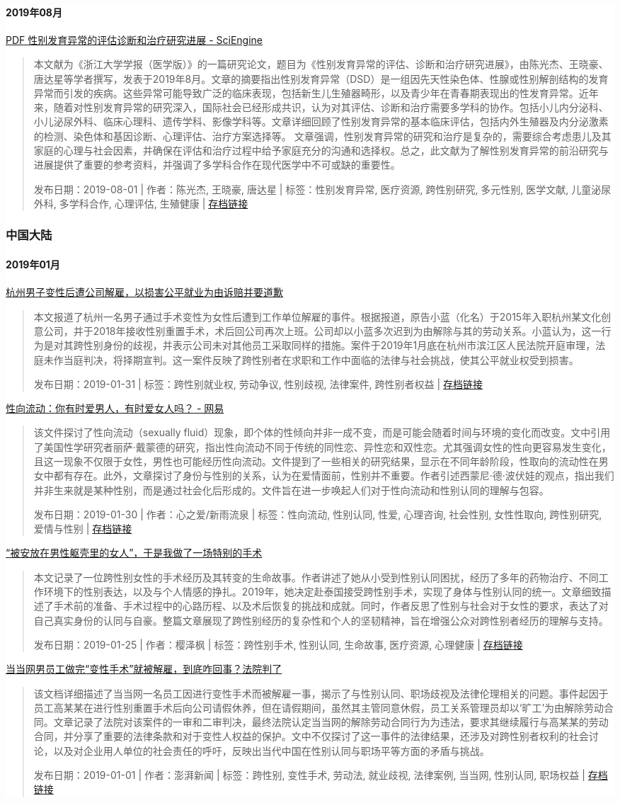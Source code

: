 

#### 2019年08月

[PDF 性别发育异常的评估诊断和治疗研究进展 - SciEngine](https://www.sciengine.com/doi/pdfView/8B784CAEC3414765B338B1242BF2DB47)
>
> 本文献为《浙江大学学报（医学版）》的一篇研究论文，题目为《性别发育异常的评估、诊断和治疗研究进展》，由陈光杰、王晓豪、唐达星等学者撰写，发表于2019年8月。文章的摘要指出性别发育异常（DSD）是一组因先天性染色体、性腺或性别解剖结构的发育异常而引发的疾病。这些异常可能导致广泛的临床表现，包括新生儿生殖器畸形，以及青少年在青春期表现出的性发育异常。近年来，随着对性别发育异常的研究深入，国际社会已经形成共识，认为对其评估、诊断和治疗需要多学科的协作。包括小儿内分泌科、小儿泌尿外科、临床心理科、遗传学科、影像学科等。文章详细回顾了性别发育异常的基本临床评估，包括内外生殖器及内分泌激素的检测、染色体和基因诊断、心理评估、治疗方案选择等。 文章强调，性别发育异常的研究和治疗是复杂的，需要综合考虑患儿及其家庭的心理与社会因素，并确保在评估和治疗过程中给予家庭充分的沟通和选择权。总之，此文献为了解性别发育异常的前沿研究与进展提供了重要的参考资料，并强调了多学科合作在现代医学中不可或缺的重要性。
> 
> 发布日期：2019-08-01 | 作者：陈光杰, 王晓豪, 唐达星 | 标签：性别发育异常, 医疗资源, 跨性别研究, 多元性别, 医学文献, 儿童泌尿外科, 多学科合作, 心理评估, 生殖健康 | [存档链接](https://digital.transchinese.org/学术文献/医学/PDF_性别发育异常的评估诊断和治疗研究进展_-_SciEngine_page)




### 中国大陆

#### 2019年01月

[杭州男子变性后遭公司解雇，以损害公平就业为由诉赔并要道歉](https://m.thepaper.cn/wifiKey_detail.jsp?contid=5138773&from=wifiKey)
>
> 本文报道了杭州一名男子通过手术变性为女性后遭到工作单位解雇的事件。根据报道，原告小蓝（化名）于2015年入职杭州某文化创意公司，并于2018年接收性别重置手术，术后回公司再次上班。公司却以小蓝多次迟到为由解除与其的劳动关系。小蓝认为，这一行为是对其跨性别身份的歧视，并表示公司未对其他员工采取同样的措施。案件于2019年1月底在杭州市滨江区人民法院开庭审理，法庭未作当庭判决，将择期宣判。这一案件反映了跨性别者在求职和工作中面临的法律与社会挑战，使其公平就业权受到损害。
> 
> 发布日期：2019-01-31 | 标签：跨性别就业权, 劳动争议, 性别歧视, 法律案件, 跨性别者权益 | [存档链接](https://news.transchinese.org/澎湃新闻/m_杭州男子变性后遭公司解雇，以损害公平就业为由诉赔并要道歉)

[性向流动：你有时爱男人，有时爱女人吗？ - 网易](https://www.163.com/dy/article/E6OVOGSA0514CG54.html)
>
> 该文件探讨了性向流动（sexually fluid）现象，即个体的性倾向并非一成不变，而是可能会随着时间与环境的变化而改变。文中引用了美国性学研究者丽萨·戴蒙德的研究，指出性向流动不同于传统的同性恋、异性恋和双性恋。尤其强调女性的性向更容易发生变化，且这一现象不仅限于女性，男性也可能经历性向流动。文件提到了一些相关的研究结果，显示在不同年龄阶段，性取向的流动性在男女中都有存在。此外，文章探讨了身份与性别的关系，认为在爱情面前，性别并不重要。作者引述西蒙尼·德·波伏娃的观点，指出我们并非生来就是某种性别，而是通过社会化后形成的。文件旨在进一步唤起人们对于性向流动和性别认同的理解与包容。
> 
> 发布日期：2019-01-30 | 作者：心之爱/新雨流泉 | 标签：性向流动, 性别认同, 性爱, 心理咨询, 社会性别, 女性性取向, 跨性别研究, 爱情与性别 | [存档链接](https://news.transchinese.org/网易新闻/www_性向流动：你有时爱男人，有时爱女人吗？_-_网易)

[“被安放在男性躯壳里的女人”，于是我做了一场特别的手术](https://m.thepaper.cn/newsDetail_forward_18537620)
>
> 本文记录了一位跨性别女性的手术经历及其转变的生命故事。作者讲述了她从小受到性别认同困扰，经历了多年的药物治疗、不同工作环境下的性别表达，以及与个人情感的挣扎。2019年，她决定赴泰国接受跨性别手术，实现了身体与性别认同的统一。文章细致描述了手术前的准备、手术过程中的心路历程、以及术后恢复的挑战和成就。同时，作者反思了性别与社会对于女性的要求，表达了对自己真实身份的认同与自豪。整篇文章展现了跨性别经历的复杂性和个人的坚韧精神，旨在增强公众对跨性别者经历的理解与支持。
> 
> 发布日期：2019-01-25 | 作者：樱泽枫 | 标签：跨性别手术, 性别认同, 生命故事, 医疗资源, 心理健康 | [存档链接](https://news.transchinese.org/澎湃新闻/m_“被安放在男性躯壳里的女人”，于是我做了一场特别的手术)

[当当网男员工做完“变性手术”就被解雇，到底咋回事？法院判了](https://m.thepaper.cn/newsDetail_forward_8176623)
>
> 该文档详细描述了当当网一名员工因进行变性手术而被解雇一事，揭示了与性别认同、职场歧视及法律伦理相关的问题。事件起因于员工高某某在进行性别重置手术后向公司请假休养，但在请假期间，虽然其主管同意休假，员工关系管理员却以‘旷工’为由解除劳动合同。文章记录了法院对该案件的一审和二审判决，最终法院认定当当网的解除劳动合同行为为违法，要求其继续履行与高某某的劳动合同，并分享了重要的法律条款和对于变性人权益的保护。文中不仅探讨了这一事件的法律结果，还涉及对跨性别者权利的社会讨论，以及对企业用人单位的社会责任的呼吁，反映出当代中国在性别认同与职场平等方面的矛盾与挑战。
> 
> 发布日期：2019-01-01 | 作者：澎湃新闻 | 标签：跨性别, 变性手术, 劳动法, 就业歧视, 法律案例, 当当网, 性别认同, 职场权益 | [存档链接](https://news.transchinese.org/澎湃新闻/m_当当网男员工做完“变性手术”就被解雇，到底咋回事？法院判了)
